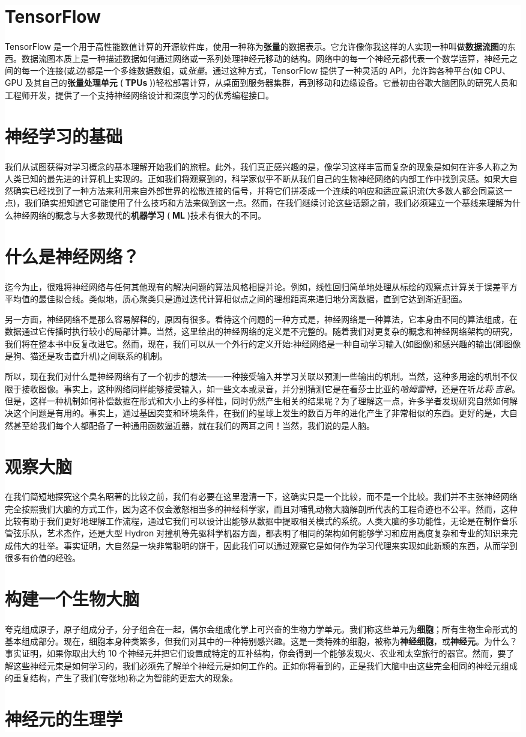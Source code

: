         

# TensorFlow

TensorFlow 是一个用于高性能数值计算的开源软件库，使用一种称为**张量**的数据表示。它允许像你我这样的人实现一种叫做**数据流图**的东西。数据流图本质上是一种描述数据如何通过网络或一系列处理神经元移动的结构。网络中的每一个神经元都代表一个数学运算，神经元之间的每一个连接(或*边*)都是一个多维数据数组，或*张量*。通过这种方式，TensorFlow 提供了一种灵活的 API，允许跨各种平台(如 CPU、GPU 及其自己的**张量处理单元** ( **TPUs** ))轻松部署计算，从桌面到服务器集群，再到移动和边缘设备。它最初由谷歌大脑团队的研究人员和工程师开发，提供了一个支持神经网络设计和深度学习的优秀编程接口。

        

# 神经学习的基础

我们从试图获得对学习概念的基本理解开始我们的旅程。此外，我们真正感兴趣的是，像学习这样丰富而复杂的现象是如何在许多人称之为人类已知的最先进的计算机上实现的。正如我们将观察到的，科学家似乎不断从我们自己的生物神经网络的内部工作中找到灵感。如果大自然确实已经找到了一种方法来利用来自外部世界的松散连接的信号，并将它们拼凑成一个连续的响应和适应意识流(大多数人都会同意这一点)，我们确实想知道它可能使用了什么技巧和方法来做到这一点。然而，在我们继续讨论这些话题之前，我们必须建立一个基线来理解为什么神经网络的概念与大多数现代的**机器学习** ( **ML** )技术有很大的不同。

        

# 什么是神经网络？

迄今为止，很难将神经网络与任何其他现有的解决问题的算法风格相提并论。例如，线性回归简单地处理从标绘的观察点计算关于误差平方平均值的最佳拟合线。类似地，质心聚类只是通过迭代计算相似点之间的理想距离来递归地分离数据，直到它达到渐近配置。

另一方面，神经网络不是那么容易解释的，原因有很多。看待这个问题的一种方式是，神经网络是一种算法，它本身由不同的算法组成，在数据通过它传播时执行较小的局部计算。当然，这里给出的神经网络的定义是不完整的。随着我们对更复杂的概念和神经网络架构的研究，我们将在整本书中反复改进它。然而，现在，我们可以从一个外行的定义开始:神经网络是一种自动学习输入(如图像)和感兴趣的输出(即图像是狗、猫还是攻击直升机)之间联系的机制。

所以，现在我们对什么是神经网络有了一个初步的想法——一种接受输入并学习关联以预测一些输出的机制。当然，这种多用途的机制不仅限于接收图像。事实上，这种网络同样能够接受输入，如一些文本或录音，并分别猜测它是在看莎士比亚的*哈姆雷特*，还是在听*比莉·吉恩*。但是，这样一种机制如何补偿数据在形式和大小上的多样性，同时仍然产生相关的结果呢？为了理解这一点，许多学者发现研究自然如何解决这个问题是有用的。事实上，通过基因突变和环境条件，在我们的星球上发生的数百万年的进化产生了非常相似的东西。更好的是，大自然甚至给我们每个人都配备了一种通用函数逼近器，就在我们的两耳之间！当然，我们说的是人脑。

        

# 观察大脑

在我们简短地探究这个臭名昭著的比较之前，我们有必要在这里澄清一下，这确实只是一个比较，而不是一个比较。我们并不主张神经网络完全按照我们大脑的方式工作，因为这不仅会激怒相当多的神经科学家，而且对哺乳动物大脑解剖所代表的工程奇迹也不公平。然而，这种比较有助于我们更好地理解工作流程，通过它我们可以设计出能够从数据中提取相关模式的系统。人类大脑的多功能性，无论是在制作音乐管弦乐队，艺术杰作，还是大型 Hydron 对撞机等先驱科学机器方面，都表明了相同的架构如何能够学习和应用高度复杂和专业的知识来完成伟大的壮举。事实证明，大自然是一块非常聪明的饼干，因此我们可以通过观察它是如何作为学习代理来实现如此新颖的东西，从而学到很多有价值的经验。

        

# 构建一个生物大脑

夸克组成原子，原子组成分子，分子组合在一起，偶尔会组成化学上可兴奋的生物力学单元。我们称这些单元为**细胞**；所有生物生命形式的基本组成部分。现在，细胞本身种类繁多，但我们对其中的一种特别感兴趣。这是一类特殊的细胞，被称为**神经细胞**，或**神经元**。为什么？事实证明，如果你取出大约 10 个神经元并把它们设置成特定的互补结构，你会得到一个能够发现火、农业和太空旅行的器官。然而，要了解这些神经元束是如何学习的，我们必须先了解单个神经元是如何工作的。正如你将看到的，正是我们大脑中由这些完全相同的神经元组成的重复结构，产生了我们(夸张地)称之为智能的更宏大的现象。

        

# 神经元的生理学
